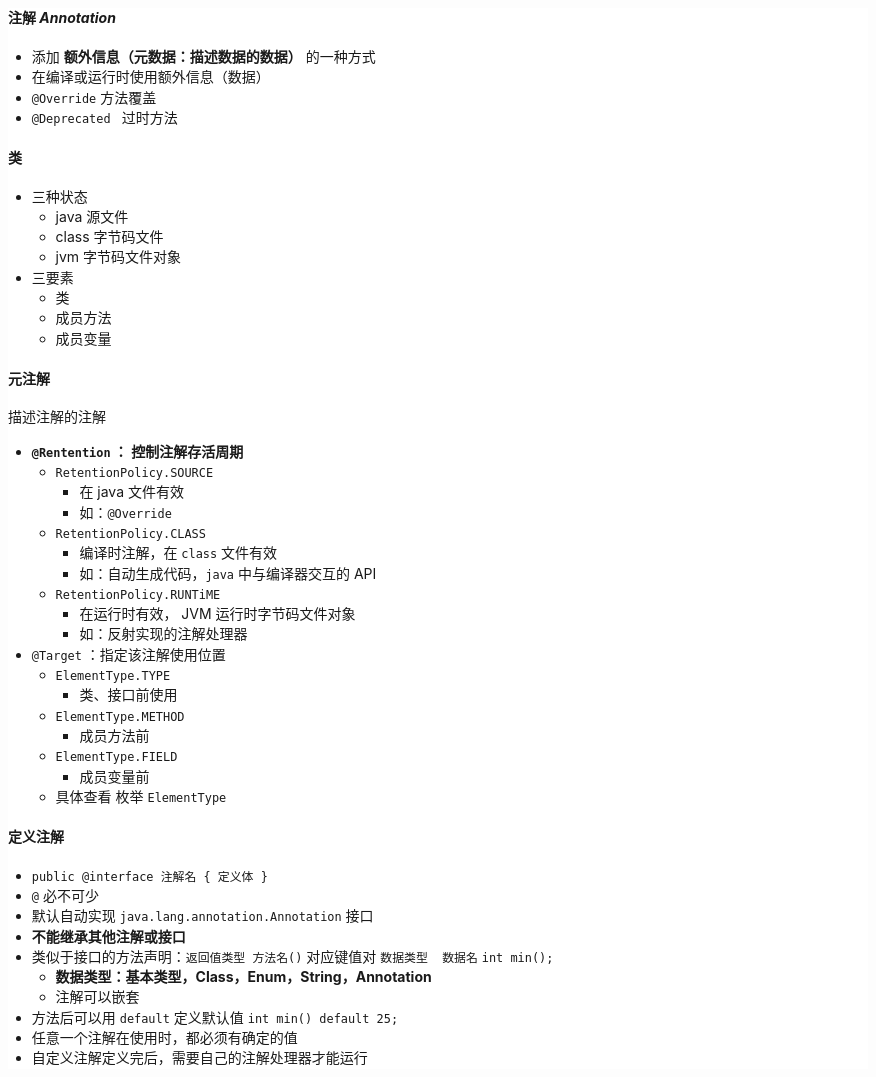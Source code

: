 #### 注解 *Annotation*

* 添加 **额外信息（元数据：描述数据的数据）** 的一种方式
* 在编译或运行时使用额外信息（数据）
* `@Override`  方法覆盖
* `@Deprecated ` 过时方法

#### 类

* 三种状态
  * java 源文件
  * class 字节码文件
  * jvm 字节码文件对象
* 三要素
  * 类
  * 成员方法
  * 成员变量

#### 元注解

描述注解的注解

* **`@Rentention`  ： 控制注解存活周期**
  * `RetentionPolicy.SOURCE`
    * 在 java 文件有效
    * 如：`@Override`
  * `RetentionPolicy.CLASS`
    * 编译时注解，在 `class` 文件有效
    * 如：自动生成代码，`java` 中与编译器交互的 API
  * `RetentionPolicy.RUNTiME`
    * 在运行时有效， JVM 运行时字节码文件对象
    * 如：反射实现的注解处理器
* `@Target`  ：指定该注解使用位置
  * `ElementType.TYPE`
    * 类、接口前使用
  * `ElementType.METHOD`
    * 成员方法前
  * `ElementType.FIELD`
    * 成员变量前
  * 具体查看 枚举 `ElementType`

#### 定义注解

* `public @interface 注解名 { 定义体 }`
* `@` 必不可少
* 默认自动实现  `java.lang.annotation.Annotation`  接口
* **不能继承其他注解或接口**
* 类似于接口的方法声明：`返回值类型 方法名()`  对应键值对  `数据类型  数据名`  `int min();`
  * **数据类型：基本类型，Class，Enum，String，Annotation**
  * 注解可以嵌套
* 方法后可以用 `default` 定义默认值  `int min() default 25;`
* 任意一个注解在使用时，都必须有确定的值
* 自定义注解定义完后，需要自己的注解处理器才能运行
